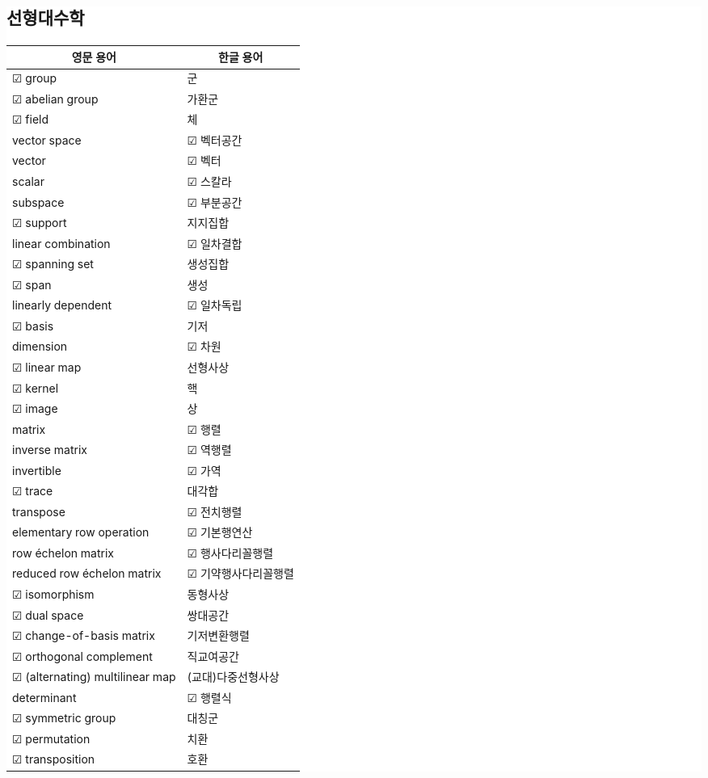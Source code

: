 ## 선형대수학

| 영문 용어 | 한글 용어 |
| --- | --- |
| <selected>&#9745; group</selected> | <unselected>군</unselected> |
| <selected>&#9745; abelian group</selected> | <unselected>가환군</unselected> |
| <selected>&#9745; field</selected> | <unselected>체</unselected> |
| <unselected>vector space</unselected> | <selected>&#9745; 벡터공간</selected> |
| <unselected>vector</unselected> | <selected>&#9745; 벡터</selected> |
| <unselected>scalar</unselected> | <selected>&#9745; 스칼라</selected> |
| <unselected>subspace</unselected> | <selected>&#9745; 부분공간</selected> |
| <selected>&#9745; support</selected> | <unselected>지지집합</unselected> |
| <unselected>linear combination</unselected> | <selected>&#9745; 일차결합</selected> |
| <selected>&#9745; spanning set</selected> | <unselected>생성집합</unselected> |
| <selected>&#9745; span</selected> | <unselected>생성</unselected> |
| <unselected>linearly dependent</unselected> | <selected>&#9745; 일차독립</selected> |
| <selected>&#9745; basis</selected> | <unselected>기저</unselected> |
| <unselected>dimension</unselected> | <selected>&#9745; 차원</selected> |
| <selected>&#9745; linear map</selected> | <unselected>선형사상</unselected> |
| <selected>&#9745; kernel</selected> | <unselected>핵</unselected> |
| <selected>&#9745; image</selected> | <unselected>상</unselected> |
| <unselected>matrix</unselected> | <selected>&#9745; 행렬</selected> |
| <unselected>inverse matrix</unselected> | <selected>&#9745; 역행렬</selected> |
| <unselected>invertible</unselected> | <selected>&#9745; 가역</selected> |
| <selected>&#9745; trace</selected> | <unselected>대각합</unselected> |
| <unselected>transpose</unselected> | <selected>&#9745; 전치행렬</selected> |
| <unselected>elementary row operation</unselected> | <selected>&#9745; 기본행연산</selected> |
| <unselected>row échelon matrix</unselected> | <selected>&#9745; 행사다리꼴행렬</selected> |
| <unselected>reduced row échelon matrix</unselected> | <selected>&#9745; 기약행사다리꼴행렬</selected> |
| <selected>&#9745; isomorphism</selected> | <unselected>동형사상</unselected> |
| <selected>&#9745; dual space</selected> | <unselected>쌍대공간</unselected> |
| <selected>&#9745; change-of-basis matrix</selected> | <unselected>기저변환행렬</unselected> |
| <selected>&#9745; orthogonal complement</selected> | <unselected>직교여공간</unselected> |
| <selected>&#9745; (alternating) multilinear map</selected> | <unselected>(교대)다중선형사상</unselected> |
| <unselected>determinant</unselected> | <selected>&#9745; 행렬식</selected> |
| <selected>&#9745; symmetric group</selected> | <unselected>대칭군</unselected> |
| <selected>&#9745; permutation</selected> | <unselected>치환</unselected> |
| <selected>&#9745; transposition</selected> | <unselected>호환</unselected> |